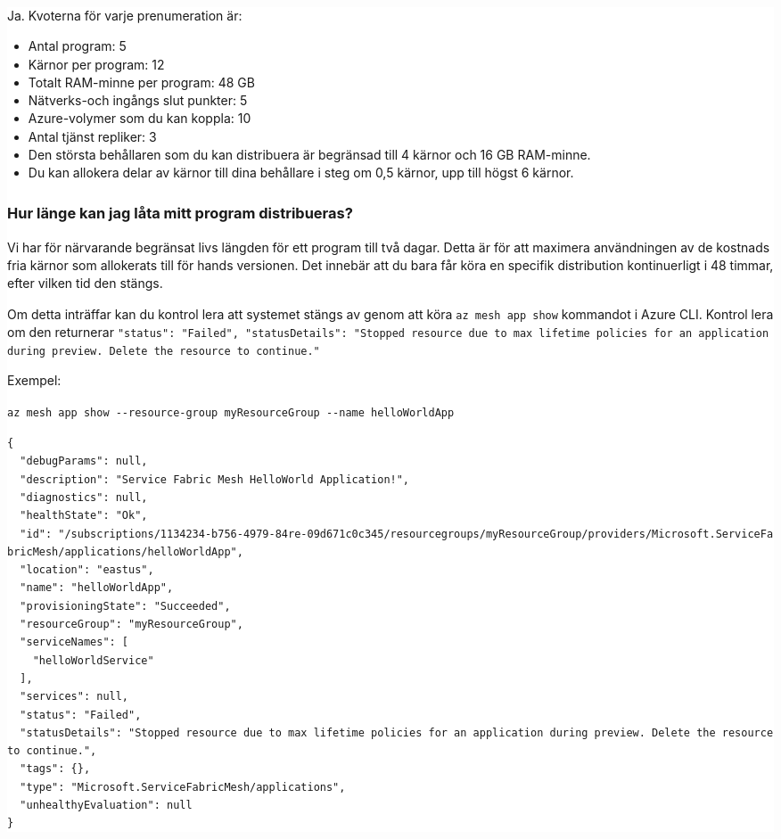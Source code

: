 Ja. Kvoterna för varje prenumeration är:

- Antal program: 5
- Kärnor per program: 12
- Totalt RAM-minne per program: 48 GB
- Nätverks-och ingångs slut punkter: 5
- Azure-volymer som du kan koppla: 10
- Antal tjänst repliker: 3
- Den största behållaren som du kan distribuera är begränsad till 4 kärnor och 16 GB RAM-minne.
- Du kan allokera delar av kärnor till dina behållare i steg om 0,5 kärnor, upp till högst 6 kärnor.

### <a name="how-long-can-i-leave-my-application-deployed"></a>Hur länge kan jag låta mitt program distribueras?

Vi har för närvarande begränsat livs längden för ett program till två dagar. Detta är för att maximera användningen av de kostnads fria kärnor som allokerats till för hands versionen. Det innebär att du bara får köra en specifik distribution kontinuerligt i 48 timmar, efter vilken tid den stängs.

Om detta inträffar kan du kontrol lera att systemet stängs av genom att köra `az mesh app show` kommandot i Azure CLI. Kontrol lera om den returnerar `"status": "Failed", "statusDetails": "Stopped resource due to max lifetime policies for an application during preview. Delete the resource to continue."` 

Exempel: 

```azurecli
az mesh app show --resource-group myResourceGroup --name helloWorldApp
```

```output
{
  "debugParams": null,
  "description": "Service Fabric Mesh HelloWorld Application!",
  "diagnostics": null,
  "healthState": "Ok",
  "id": "/subscriptions/1134234-b756-4979-84re-09d671c0c345/resourcegroups/myResourceGroup/providers/Microsoft.ServiceFabricMesh/applications/helloWorldApp",
  "location": "eastus",
  "name": "helloWorldApp",
  "provisioningState": "Succeeded",
  "resourceGroup": "myResourceGroup",
  "serviceNames": [
    "helloWorldService"
  ],
  "services": null,
  "status": "Failed",
  "statusDetails": "Stopped resource due to max lifetime policies for an application during preview. Delete the resource to continue.",
  "tags": {},
  "type": "Microsoft.ServiceFabricMesh/applications",
  "unhealthyEvaluation": null
}
```
